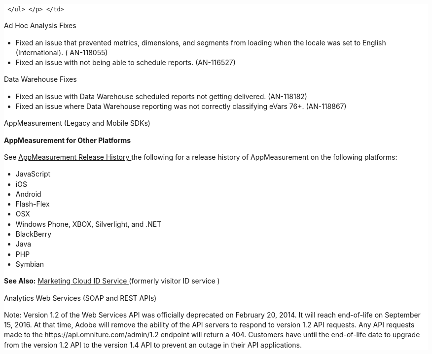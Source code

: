      </ul> </p> </td> 
  </tr> 
  <tr> 
   <td colname="col1"> Ad Hoc Analysis Fixes </td> 
   <td colname="col2"> 
    <ul id="ul_BCA85EDE14C2445C8C10BDD77ED342A6"> 
     <li id="li_FD1E9A3A72564BE293BBAF1BD13A0339">Fixed an issue that prevented metrics, dimensions, and segments from loading when the locale was set to English (International). ( AN-118055)</li> 
     <li id="li_4748F7C2ECCC44F5885B4FAC2FFB1C60">Fixed an issue with not being able to schedule reports. (AN-116527)</li> 
    </ul> </td> 
  </tr> 
  <tr> 
   <td colname="col1"> Data Warehouse Fixes </td> 
   <td colname="col2"> <p> 
     <ul id="ul_9A4E12DD7F254411AA9452735D63CA80"> 
      <li id="li_A06DD2F318FF4187A23786FB44E2A8E6">Fixed an issue with Data Warehouse scheduled reports not getting delivered. (AN-118182)</li> 
      <li id="li_142ACEB3BA1D40F4A6DACBD970860278">Fixed an issue where Data Warehouse reporting was not correctly classifying eVars 76+. (AN-118867)</li> 
     </ul> </p> </td> 
  </tr> 
  <tr> 
   <td colname="col1"> AppMeasurement (Legacy and Mobile SDKs) </td> 
   <td colname="col2"> <p> <b> <span class="keyword"> AppMeasurement </span> for Other Platforms</b> </p> <p>See <a href="https://marketing.adobe.com/resources/help/en_US/sc/appmeasurement/release/index.html" scope="external" format="https"> AppMeasurement Release History </a> the following for a release history of <span class="keyword"> AppMeasurement </span> on the following platforms: </p> 
    <ul id="ul_B20AE0B814074E7887113D26F71AF819"> 
     <li id="li_0E5778051926414F8EF1310EE31C5279">JavaScript</li> 
     <li id="li_D2B8E769EE444CBC9B06305DAE4B225D">iOS</li> 
     <li id="li_B4882878F13E47A189CB24300F5E02E3">Android</li> 
     <li id="li_30AFDC29D0494DCE9F5A5483DC1949DA">Flash-Flex</li> 
     <li id="li_856331E040C54418B4E86248AB3DD709">OSX</li> 
     <li id="li_24991A6893F24277BEBE304402188053">Windows Phone, XBOX, Silverlight, and .NET</li> 
     <li id="li_3DAEC196557B4DC980E65CC1063F2010">BlackBerry</li> 
     <li id="li_0F692A16727E495AA441355F6E86BC9C">Java</li> 
     <li id="li_F6CB5C9C1E384E2E8F61A0C169A65587">PHP</li> 
     <li id="li_B495C8F3A90C4C7F9D9CF97C8EC548D6">Symbian</li> 
    </ul> <p> <b>See Also:</b> <a href="02182016.xml#marketingcloud/mcvid" format="dita" scope="local"> Marketing Cloud ID Service </a> (formerly <span class="term"> visitor ID service </span>) </p> </td> 
  </tr> 
  <tr> 
   <td colname="col1"> Analytics Web Services (SOAP and REST APIs) </td> 
   <td colname="col2"> <p type="important">Note:  Version 1.2 of the Web Services API was officially deprecated on February 20, 2014. It will reach end-of-life on September 15, 2016. At that time, Adobe will remove the ability of the API servers to respond to version 1.2 API requests. Any API requests made to the <span class="filepath"> https://api.omniture.com/admin/1.2 </span> endpoint will return a 404. Customers have until the end-of-life date to upgrade from the version 1.2 API to the version 1.4 API to prevent an outage in their API applications. 
     <!--https://jira.corp.adobe.com/browse/AN-118670--> </p> <p></p> </td> 
  </tr> 
 </tbody> 
</table>
